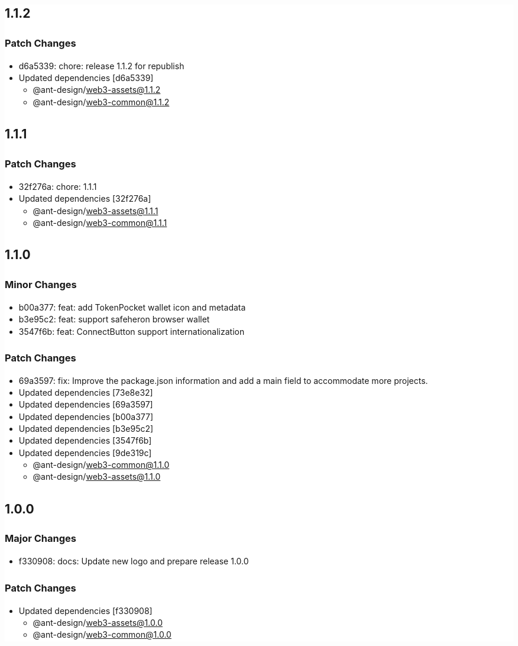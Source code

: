 ## 1.1.2

### Patch Changes

- d6a5339: chore: release 1.1.2 for republish
- Updated dependencies [d6a5339]
  - @ant-design/web3-assets@1.1.2
  - @ant-design/web3-common@1.1.2

## 1.1.1

### Patch Changes

- 32f276a: chore: 1.1.1
- Updated dependencies [32f276a]
  - @ant-design/web3-assets@1.1.1
  - @ant-design/web3-common@1.1.1

## 1.1.0

### Minor Changes

- b00a377: feat: add TokenPocket wallet icon and metadata
- b3e95c2: feat: support safeheron browser wallet
- 3547f6b: feat: ConnectButton support internationalization

### Patch Changes

- 69a3597: fix: Improve the package.json information and add a main field to accommodate more projects.
- Updated dependencies [73e8e32]
- Updated dependencies [69a3597]
- Updated dependencies [b00a377]
- Updated dependencies [b3e95c2]
- Updated dependencies [3547f6b]
- Updated dependencies [9de319c]
  - @ant-design/web3-common@1.1.0
  - @ant-design/web3-assets@1.1.0

## 1.0.0

### Major Changes

- f330908: docs: Update new logo and prepare release 1.0.0

### Patch Changes

- Updated dependencies [f330908]
  - @ant-design/web3-assets@1.0.0
  - @ant-design/web3-common@1.0.0
